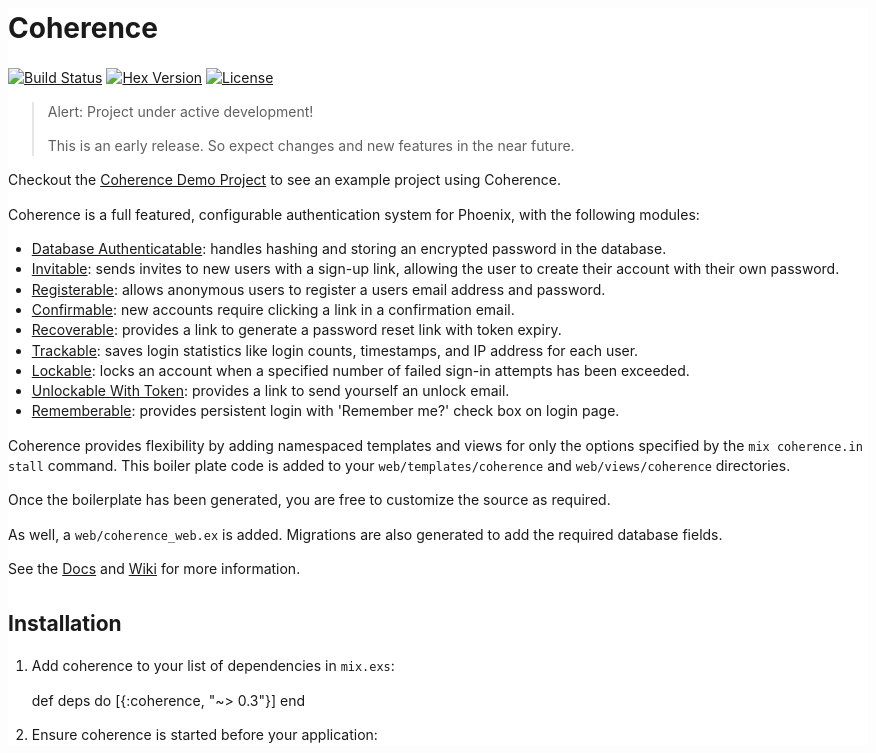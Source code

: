 # Coherence

[![Build Status](https://travis-ci.org/smpallen99/coherence.png?branch=master)](https://travis-ci.org/smpallen99/coherence) [![Hex Version][hex-img]][hex] [![License][license-img]][license]

[hex-img]: https://img.shields.io/hexpm/v/coherence.svg
[hex]: https://hex.pm/packages/coherence
[license-img]: http://img.shields.io/badge/license-MIT-brightgreen.svg
[license]: http://opensource.org/licenses/MIT

> <div style="font-color: red">Alert: Project under active development!</div>
>
> This is an early release. So expect changes and new features in the near future.

Checkout the [Coherence Demo Project](https://github.com/smpallen99/coherence_demo) to see an example project using Coherence.

Coherence is a full featured, configurable authentication system for Phoenix, with the following modules:

* [Database Authenticatable](#authenticatable): handles hashing and storing an encrypted password in the database.
* [Invitable](#invitable): sends invites to new users with a sign-up link, allowing the user to create their account with their own password.
* [Registerable](#registerable): allows anonymous users to register a users email address and password.
* [Confirmable](#confirmable): new accounts require clicking a link in a confirmation email.
* [Recoverable](#recoverable): provides a link to generate a password reset link with token expiry.
* [Trackable](#trackable): saves login statistics like login counts, timestamps, and IP address for each user.
* [Lockable](#lockable): locks an account when a specified number of failed sign-in attempts has been exceeded.
* [Unlockable With Token](#unlockable-with-token): provides a link to send yourself an unlock email.
* [Rememberable](#remember-me): provides persistent login with 'Remember me?' check box on login page.

Coherence provides flexibility by adding namespaced templates and views for only the options specified by the `mix coherence.install` command. This boiler plate code is added to your `web/templates/coherence` and `web/views/coherence` directories.

Once the boilerplate has been generated, you are free to customize the source as required.

As well, a `web/coherence_web.ex` is added. Migrations are also generated to add the required database fields.

See the [Docs](https://hexdocs.pm/coherence/Coherence.html) and [Wiki](https://github.com/smpallen99/coherence/wiki) for more information.

## Installation

  1. Add coherence to your list of dependencies in `mix.exs`:

        def deps do
          [{:coherence, "~> 0.3"}]
        end

  2. Ensure coherence is started before your application:


  [1]: https://github.com/smpallen99/coherence/issues